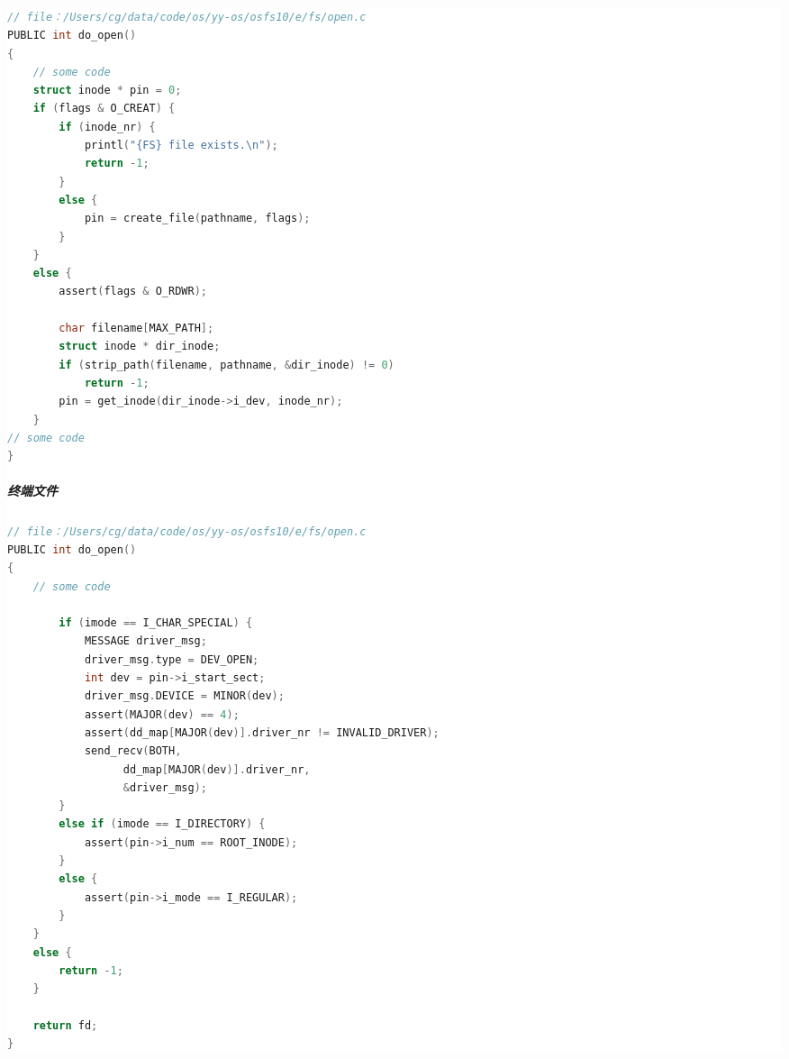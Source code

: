 

```c
// file：/Users/cg/data/code/os/yy-os/osfs10/e/fs/open.c
PUBLIC int do_open()
{
	// some code
	struct inode * pin = 0;
	if (flags & O_CREAT) {
		if (inode_nr) {
			printl("{FS} file exists.\n");
			return -1;
		}
		else {
			pin = create_file(pathname, flags);
		}
	}
	else {
		assert(flags & O_RDWR);

		char filename[MAX_PATH];
		struct inode * dir_inode;
		if (strip_path(filename, pathname, &dir_inode) != 0)
			return -1;
		pin = get_inode(dir_inode->i_dev, inode_nr);
	}
// some code
}
```

##### 终端文件

```c
// file：/Users/cg/data/code/os/yy-os/osfs10/e/fs/open.c
PUBLIC int do_open()
{
	// some code

		if (imode == I_CHAR_SPECIAL) {
			MESSAGE driver_msg;
			driver_msg.type = DEV_OPEN;
			int dev = pin->i_start_sect;
			driver_msg.DEVICE = MINOR(dev);
			assert(MAJOR(dev) == 4);
			assert(dd_map[MAJOR(dev)].driver_nr != INVALID_DRIVER);
			send_recv(BOTH,
				  dd_map[MAJOR(dev)].driver_nr,
				  &driver_msg);
		}
		else if (imode == I_DIRECTORY) {
			assert(pin->i_num == ROOT_INODE);
		}
		else {
			assert(pin->i_mode == I_REGULAR);
		}
	}
	else {
		return -1;
	}

	return fd;
}
```
